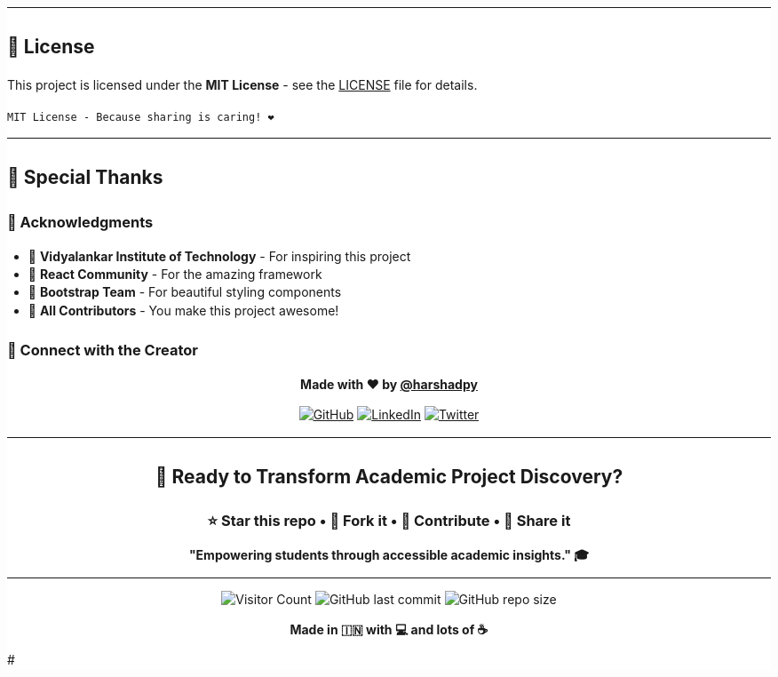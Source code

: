 
---

## 📄 License

This project is licensed under the **MIT License** - see the [LICENSE](LICENSE) file for details.

```
MIT License - Because sharing is caring! ❤️
```

---

## 🎊 Special Thanks

### 💝 Acknowledgments
- 🏫 **Vidyalankar Institute of Technology** - For inspiring this project
- 👥 **React Community** - For the amazing framework
- 🎨 **Bootstrap Team** - For beautiful styling components
- 🌟 **All Contributors** - You make this project awesome!

### 🤝 Connect with the Creator

<div align="center">

**Made with ❤️ by [@harshadpy](https://github.com/harshadpy)**

[![GitHub](https://img.shields.io/badge/GitHub-harshadpy-181717?style=for-the-badge&logo=github)](https://github.com/harshadpy)
[![LinkedIn](https://img.shields.io/badge/LinkedIn-Connect-0077b5?style=for-the-badge&logo=linkedin)](https://linkedin.com/in/harshadpy)
[![Twitter](https://img.shields.io/badge/Twitter-Follow-1da1f2?style=for-the-badge&logo=twitter)](https://twitter.com/harshadpy)

</div>

---

<div align="center">

## 🚀 Ready to Transform Academic Project Discovery?

### ⭐ **Star this repo** • 🍴 **Fork it** • 🤝 **Contribute** • 📢 **Share it**

**"Empowering students through accessible academic insights." 🎓**

---

![Visitor Count](https://visitor-badge.laobi.icu/badge?page_id=harshadpy.ProjectVault)
![GitHub last commit](https://img.shields.io/github/last-commit/harshadpy/ProjectVault)
![GitHub repo size](https://img.shields.io/github/repo-size/harshadpy/ProjectVault)

**Made in 🇮🇳 with 💻 and lots of ☕**

</div>
#
